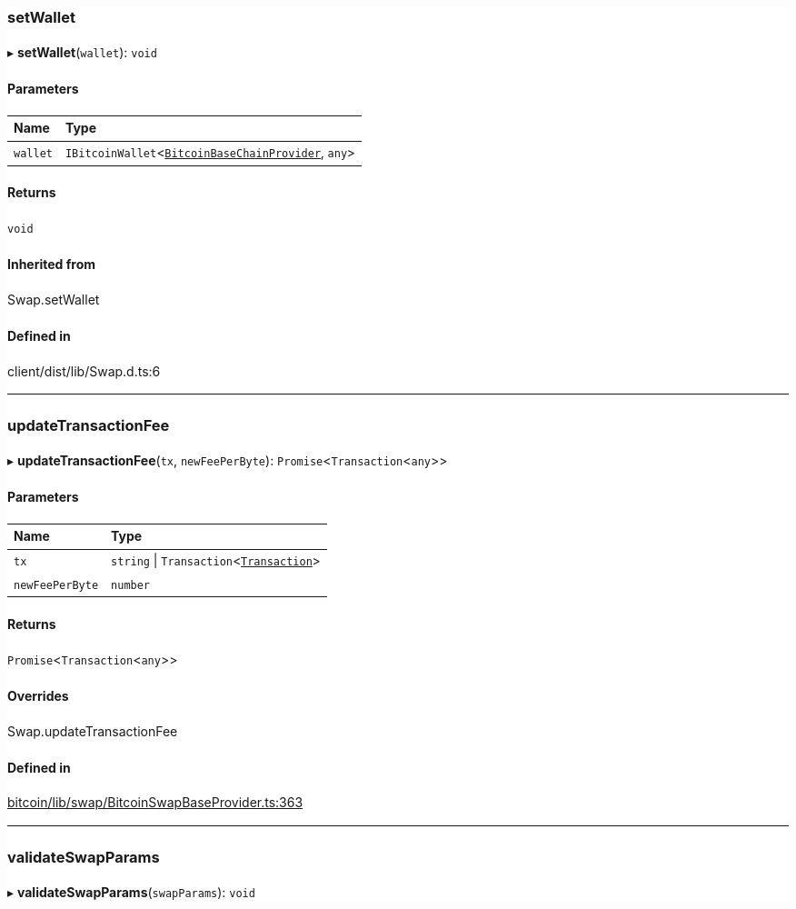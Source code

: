 ### setWallet

▸ **setWallet**(`wallet`): `void`

#### Parameters

| Name | Type |
| :------ | :------ |
| `wallet` | `IBitcoinWallet`<[`BitcoinBaseChainProvider`](chainify_bitcoin.BitcoinBaseChainProvider.md), `any`\> |

#### Returns

`void`

#### Inherited from

Swap.setWallet

#### Defined in

client/dist/lib/Swap.d.ts:6

___

### updateTransactionFee

▸ **updateTransactionFee**(`tx`, `newFeePerByte`): `Promise`<`Transaction`<`any`\>\>

#### Parameters

| Name | Type |
| :------ | :------ |
| `tx` | `string` \| `Transaction`<[`Transaction`](../interfaces/chainify_bitcoin.BitcoinTypes.Transaction.md)\> |
| `newFeePerByte` | `number` |

#### Returns

`Promise`<`Transaction`<`any`\>\>

#### Overrides

Swap.updateTransactionFee

#### Defined in

[bitcoin/lib/swap/BitcoinSwapBaseProvider.ts:363](https://github.com/liquality/chainify/blob/540cfa69/packages/bitcoin/lib/swap/BitcoinSwapBaseProvider.ts#L363)

___

### validateSwapParams

▸ **validateSwapParams**(`swapParams`): `void`
